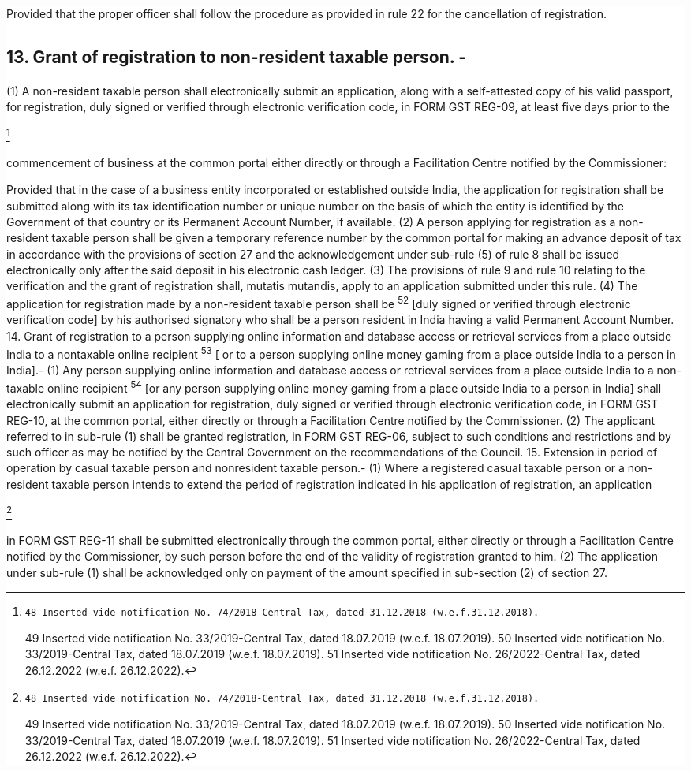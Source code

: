 Provided that the proper officer shall follow the procedure as provided in rule 22 for the cancellation of registration.

## 13. Grant of registration to non-resident taxable person. -

(1) A non-resident taxable person shall electronically submit an application, along with a self-attested copy of his valid passport, for registration, duly signed or verified through electronic verification code, in FORM GST REG-09, at least five days prior to the

[^0]
[^0]:    48 Inserted vide notification No. 74/2018-Central Tax, dated 31.12.2018 (w.e.f.31.12.2018).
    49 Inserted vide notification No. 33/2019-Central Tax, dated 18.07.2019 (w.e.f. 18.07.2019).
    50 Inserted vide notification No. 33/2019-Central Tax, dated 18.07.2019 (w.e.f. 18.07.2019).
    51 Inserted vide notification No. 26/2022-Central Tax, dated 26.12.2022 (w.e.f. 26.12.2022).

commencement of business at the common portal either directly or through a Facilitation Centre notified by the Commissioner:

Provided that in the case of a business entity incorporated or established outside India, the application for registration shall be submitted along with its tax identification number or unique number on the basis of which the entity is identified by the Government of that country or its Permanent Account Number, if available.
(2) A person applying for registration as a non-resident taxable person shall be given a temporary reference number by the common portal for making an advance deposit of tax in accordance with the provisions of section 27 and the acknowledgement under sub-rule (5) of rule 8 shall be issued electronically only after the said deposit in his electronic cash ledger.
(3) The provisions of rule 9 and rule 10 relating to the verification and the grant of registration shall, mutatis mutandis, apply to an application submitted under this rule.
(4) The application for registration made by a non-resident taxable person shall be ${ }^{52}$ [duly signed or verified through electronic verification code] by his authorised signatory who shall be a person resident in India having a valid Permanent Account Number.
14. Grant of registration to a person supplying online information and database access or retrieval services from a place outside India to a nontaxable online recipient ${ }^{53}$ [ or to a person supplying online money gaming from a place outside India to a person in India].-
(1) Any person supplying online information and database access or retrieval services from a place outside India to a non-taxable online recipient ${ }^{54}$ [or any person supplying online money gaming from a place outside India to a person in India] shall electronically submit an application for registration, duly signed or verified through electronic verification code, in FORM GST REG-10, at the common portal, either directly or through a Facilitation Centre notified by the Commissioner.
(2) The applicant referred to in sub-rule (1) shall be granted registration, in FORM GST REG-06, subject to such conditions and restrictions and by such officer as may be notified by the Central Government on the recommendations of the Council.
15. Extension in period of operation by casual taxable person and nonresident taxable person.-
(1) Where a registered casual taxable person or a non-resident taxable person intends to extend the period of registration indicated in his application of registration, an application

[^0]
[^0]:    52 Substituted for the word "signed" vide Notification No. 7/2017-Central Tax, dated 27.06.2017 (w.e.f. 22.06.2017).
    53 Inserted vide notification No. 51/2023-Central Tax, dated 29.09.2023 (w.e.f. 01.10.2023).
    54 Inserted vide notification No. 51/2023-Central Tax, dated 29.09.2023 (w.e.f. 01.10.2023).

in FORM GST REG-11 shall be submitted electronically through the common portal, either directly or through a Facilitation Centre notified by the Commissioner, by such person before the end of the validity of registration granted to him.
(2) The application under sub-rule (1) shall be acknowledged only on payment of the amount specified in sub-section (2) of section 27.


[^0]:    1 Omitted the word "Extent" vide notification No. 07/2017-Central Tax, dated 27.06.2017 (w.e.f. 22.06.2017).
[^0]:    2 Substituted for the words "COMPOSITION RULES" vide notification No. 03/2019-Central Tax, dated 29.01.2019 (w.e.f. 01.02. 2019)
[^0]:    GST CMP-02, on the common portal either directly or through a Facilitation Centre notified by the Commissioner, before the said date and shall furnish the statement in FORM GST ITC-03 in accordance with the provisions of subrule (4) of rule 44 within a period of ninety days from the said date:
[^0]:    8 Substituted vide notification No. 50/2020-Central Tax, dated 24.06.2020 (w.e.f. 01.04.2020) read with corrigendum dated 25.06.2020. Prior to substitution, it read as under: -
[^0]:    9 Substituted for the word "one per cent." vide notification No. 03/2018- Central Tax, dated 23.01.2018 (w.e.f. 01.01.2018).
[^0]:    ${ }^{16}$ [(4A) Where an applicant, other than a person notified under sub-section (6D) of section 25, opts for authentication of Aadhaar number, he shall, while submitting the application under sub-rule (4), with effect from 21st August, 2020, undergo authentication of Aadhaar number and the date of submission of the application in such cases shall be the date of authentication of the Aadhaar number, or fifteen days from the submission of the application in Part B of FORM GST REG-01 under sub-rule (4), whichever is earlier.]
[^0]:    "(4A) The applicant shall, while submitting an application under sub-rule (4), with effect from 01.04.2020, undergo authentication of Aadhaar number for grant of registration."
[^0]:    24 Inserted vide notification No. 12/2024-Central Tax, dated 10.07.2024 (w.e.f. date to be notified).
[^0]:    ${ }^{32}$ Provided that where a person, other than those notified under sub-section (6D) of section 25 , fails to undergo authentication of Aadhaar number as specified in sub-rule (4A) of rule 8 , then the registration shall be granted only after physical verification of the principle place of business in the presence of the said person, not later than sixty days from the date of application, in the manner provided under rule 25 and the provisions of sub-rule (5) shall not be applicable in such cases.
[^1]:    Substituted vide notification No. 94/2020-Central Tax, dated 22.12.2020. Prior to substitution, the proviso read as under:- "Provided that where a person, other than a person notified under sub-section (6D) of section 25, fails to undergo authentication of Aadhaar number as specified in sub-rule (4A) of rule 8 or does not opt for authentication of Aadhaar number, the registration shall be granted only after physical verification of the place of business in the presence of the said person, in the manner provided under rule 25."
[^0]:    36 Substituted vide notification No. 94/2020-Central Tax, dated 22.12.2020. Prior to substitution, it read as under: -
[^0]:    40 Substituted vide notification No. 94/2020-Central Tax, dated 22.12.2020. Prior to substitution, it read as under:-
[^0]:    41 Substituted for the words "digitally signed" vide notification No. 7/2017-Central Tax, dated 27.06.2017 (w.e.f. 22.06.2017).
[^0]:    44 Inserted vide notification No. 35/2021-Central Tax, dated 24.09.2021 (w.e.f. date to be notified).
[^0]:    47 Substituted vide notification No. 03/2019-Central Tax, dated 29.01.2019 (w.e.f. 01.02.2019). Prior to substitution, Rule 11 read as under:-
[^0]:    55 Inserted vide notification No. 75/2017 - Central Tax, dated 29.12.2017 (w.e.f. 29.12.2017).
[^0]:    58 Inserted vide notification No. 22/2017 - Central Tax, dated 17.08.2017 (w.e.f. 22.06.2017).
[^0]:    57 Substituted for the words "the said rule" vide notification No. 7/2017-Central Tax, dated 27.06.2017 (w.e.f. 22.06.2017).
[^0]:    59 Omitted vide notification No. 03/2018-Central Tax, dated 23.01.2018 (w.e.f.23.01.2018). Prior to omission, it provided as under:-
[^0]:    65 Inserted vide notification No. 12/2024-Central Tax, dated 10.07.2024 (w.e.f. 10.07.2024).
[^0]:    ${ }^{71}$ Inserted vide notification No. 12/2024-Central Tax, dated 10.07.2024 (w.e.f. 10.07.2024).
[^0]:    76 Inserted vide notification No. 94/2020-Central Tax, dated 22.12.2020 (w.e.f. 22.12.2020).
[^0]:    83 Inserted vide notification No. 94/2020-Central Tax, dated 22.12.2020 (w.e.f. 22.12.2020).
[^0]:    89 Inserted vide notification No. 20/2019-Central Tax, dated 23.04.2019 (w.e.f. 23.04.2019).
[^0]:    91 Omitted vide notification No. 07/2017-Central Tax, dated 27.06.2017 (w.e.f. 22.06.2017). Prior to omission, the second proviso read as under: -
[^0]:    93 Substituted for words and figures "on or before 30th October, 2017" vide notification No. 51/2017-Central Tax, dated 28.10.2017 (w.e.f. 28.10.2017). Earlier, vide notification No. 17/2017-Central Tax, dated 27.07.2017 (w.e.f. 22.07.2017), the words "on or before 30th September" were substituted for the words "within a period of thirty days from the appointed day". Further, vide notification No. 36/2017-Central Tax, dated 29.09.2017 (w.e.f. 29.09.2017), the words "30th October" were substituted for the words "30th September".
[^0]:    97 Inserted vide notification No. 62/2020-Central Tax, dated 20.08.2020 (w.e.f. 21.08.2020).
[^0]:    103 Inserted vide notification No. 38/2020-Central Tax, dated 05.05.2020 (w.e.f. 21.04.2020).
[^0]:    105 Rules 27 to 138 were inserted vide notification No. 10/2017-Central Tax, dated 28.06.2017(w.e.f.01.07.2017).
[^0]:    107 Inserted vide notification No. 52/2023-Central Tax, dated 26.10.2023 (w.e.f. 26.10.2023).
[^0]:    111 Inserted vide notification No. 03/2018 - Central Tax, dated 23.01.2018 (w.e.f. 23.01.2018).
[^0]:    113 Inserted vide notification No. 51/2023-Central Tax, dated 29.9.2023 (w.e.f. 01.10.2023).
[^0]:    114 Inserted vide notification No. 31/2019-Central Tax, dated 28.06.2019 (w.e.f. 01.07.2019).